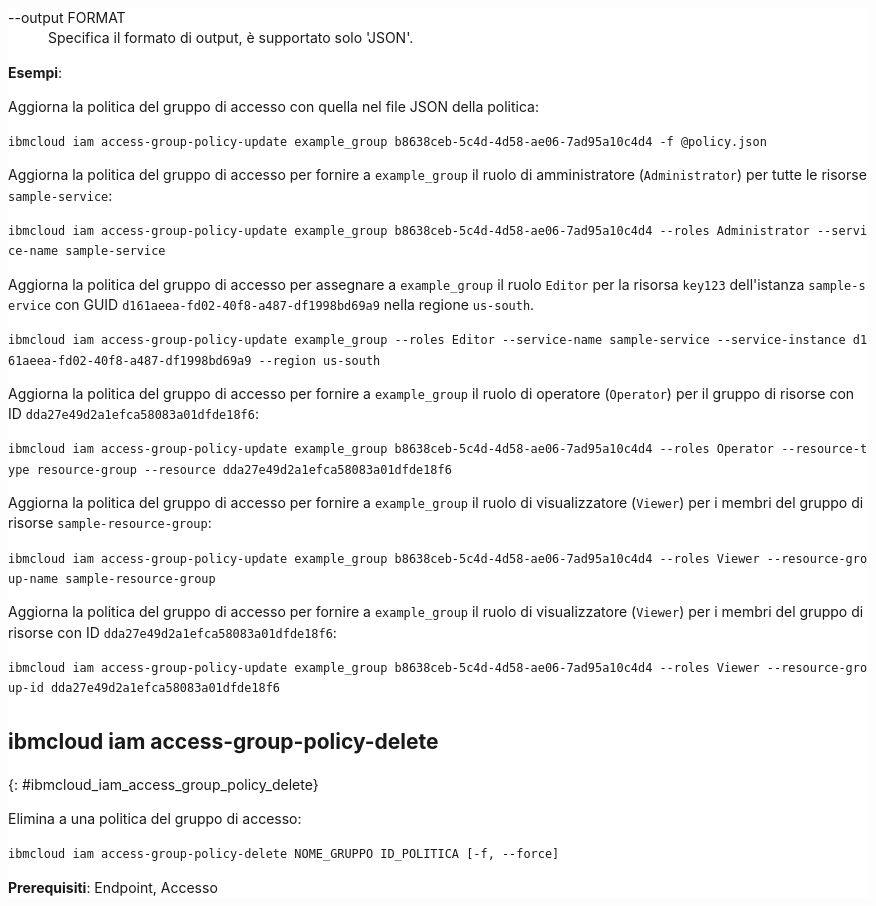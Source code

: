   <dt>--output FORMAT</dt>
  <dd>Specifica il formato di output, è supportato solo 'JSON'.</dd>
</dl>

<strong>Esempi</strong>:

Aggiorna la politica del gruppo di accesso con quella nel file JSON della politica:
```
ibmcloud iam access-group-policy-update example_group b8638ceb-5c4d-4d58-ae06-7ad95a10c4d4 -f @policy.json
```

Aggiorna la politica del gruppo di accesso per fornire a `example_group` il ruolo di amministratore (`Administrator`) per tutte le risorse `sample-service`:
```
ibmcloud iam access-group-policy-update example_group b8638ceb-5c4d-4d58-ae06-7ad95a10c4d4 --roles Administrator --service-name sample-service
```

Aggiorna la politica del gruppo di accesso per assegnare a `example_group` il ruolo `Editor` per la risorsa `key123` dell'istanza `sample-service` con GUID `d161aeea-fd02-40f8-a487-df1998bd69a9` nella regione `us-south`.
```
ibmcloud iam access-group-policy-update example_group --roles Editor --service-name sample-service --service-instance d161aeea-fd02-40f8-a487-df1998bd69a9 --region us-south
```

Aggiorna la politica del gruppo di accesso per fornire a `example_group` il ruolo di operatore (`Operator`) per il gruppo di risorse con ID `dda27e49d2a1efca58083a01dfde18f6`:
```
ibmcloud iam access-group-policy-update example_group b8638ceb-5c4d-4d58-ae06-7ad95a10c4d4 --roles Operator --resource-type resource-group --resource dda27e49d2a1efca58083a01dfde18f6
```

Aggiorna la politica del gruppo di accesso per fornire a `example_group` il ruolo di visualizzatore (`Viewer`) per i membri del gruppo di risorse `sample-resource-group`:
```
ibmcloud iam access-group-policy-update example_group b8638ceb-5c4d-4d58-ae06-7ad95a10c4d4 --roles Viewer --resource-group-name sample-resource-group
```

Aggiorna la politica del gruppo di accesso per fornire a `example_group` il ruolo di visualizzatore (`Viewer`) per i membri del gruppo di risorse con ID `dda27e49d2a1efca58083a01dfde18f6`:
```
ibmcloud iam access-group-policy-update example_group b8638ceb-5c4d-4d58-ae06-7ad95a10c4d4 --roles Viewer --resource-group-id dda27e49d2a1efca58083a01dfde18f6
```

## ibmcloud iam access-group-policy-delete
{: #ibmcloud_iam_access_group_policy_delete}

Elimina a una politica del gruppo di accesso:
```
ibmcloud iam access-group-policy-delete NOME_GRUPPO ID_POLITICA [-f, --force]
```

<strong>Prerequisiti</strong>:  Endpoint, Accesso
